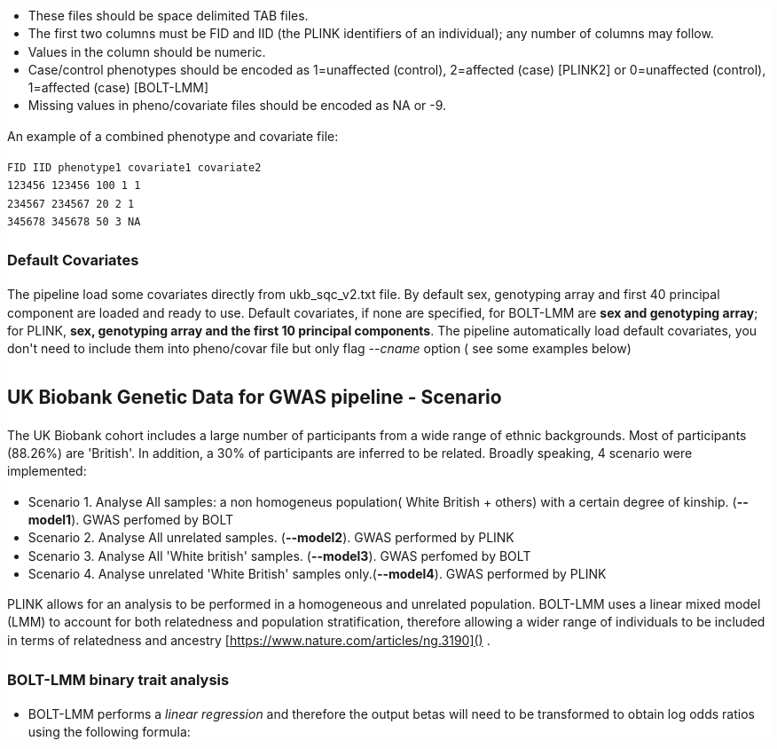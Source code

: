 - These files should be space delimited TAB files.
- The first two columns must be FID and IID (the PLINK identifiers of an individual); any number of columns may follow.
- Values in the column should be numeric.
- Case/control phenotypes should be encoded as 1=unaffected (control), 2=affected (case) [PLINK2] or 0=unaffected (control), 1=affected (case) [BOLT-LMM]
- Missing values in pheno/covariate files should be encoded as NA or -9. 


An example of a combined phenotype and covariate file:


```{}
FID IID phenotype1 covariate1 covariate2
123456 123456 100 1 1
234567 234567 20 2 1
345678 345678 50 3 NA

```




### Default Covariates

The pipeline load some covariates directly from ukb_sqc_v2.txt file. By default sex, genotyping array and first 40 principal component are loaded and ready to use.
Default covariates, if none are specified, for BOLT-LMM are **sex and genotyping array**; for PLINK, **sex, genotyping array and the first 10 principal components**. The pipeline automatically load default covariates, you don't need to include them into pheno/covar file but only flag *--cname* option ( see some examples below)



## UK Biobank Genetic Data for GWAS pipeline - Scenario 


The UK Biobank cohort includes a large number of participants from a wide range of ethnic backgrounds. Most of participants (88.26%) are 'British'. In addition, a 30% of participants are inferred to be related. Broadly speaking, 4 scenario were implemented:

- Scenario 1. Analyse All samples: a non homogeneus population( White British + others) with a certain degree of kinship. (**--model1**). GWAS perfomed by BOLT
- Scenario 2. Analyse All unrelated samples. (**--model2**). GWAS performed by PLINK
- Scenario 3. Analyse All 'White british' samples. (**--model3**). GWAS perfomed by BOLT
- Scenario 4. Analyse unrelated 'White British' samples only.(**--model4**). GWAS performed by PLINK

PLINK allows for an analysis to be performed in a homogeneous and unrelated population.
BOLT-LMM uses a linear mixed model (LMM) to account for both relatedness and population stratification, therefore allowing a wider range of individuals to be included in terms of relatedness and ancestry [https://www.nature.com/articles/ng.3190]() .


### BOLT-LMM binary trait analysis
 

- BOLT-LMM performs a *linear regression* and therefore the output betas will need to be transformed to obtain log odds ratios using the following formula:
